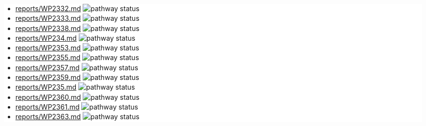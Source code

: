 * [reports/WP2332.md](reports/WP2332.md) <img alt="pathway status" src="https://img.shields.io/endpoint?url=https://www.wikipathways.org/wikipathways-collection/reports/WP2332.json">
* [reports/WP2333.md](reports/WP2333.md) <img alt="pathway status" src="https://img.shields.io/endpoint?url=https://www.wikipathways.org/wikipathways-collection/reports/WP2333.json">
* [reports/WP2338.md](reports/WP2338.md) <img alt="pathway status" src="https://img.shields.io/endpoint?url=https://www.wikipathways.org/wikipathways-collection/reports/WP2338.json">
* [reports/WP234.md](reports/WP234.md) <img alt="pathway status" src="https://img.shields.io/endpoint?url=https://www.wikipathways.org/wikipathways-collection/reports/WP234.json">
* [reports/WP2353.md](reports/WP2353.md) <img alt="pathway status" src="https://img.shields.io/endpoint?url=https://www.wikipathways.org/wikipathways-collection/reports/WP2353.json">
* [reports/WP2355.md](reports/WP2355.md) <img alt="pathway status" src="https://img.shields.io/endpoint?url=https://www.wikipathways.org/wikipathways-collection/reports/WP2355.json">
* [reports/WP2357.md](reports/WP2357.md) <img alt="pathway status" src="https://img.shields.io/endpoint?url=https://www.wikipathways.org/wikipathways-collection/reports/WP2357.json">
* [reports/WP2359.md](reports/WP2359.md) <img alt="pathway status" src="https://img.shields.io/endpoint?url=https://www.wikipathways.org/wikipathways-collection/reports/WP2359.json">
* [reports/WP235.md](reports/WP235.md) <img alt="pathway status" src="https://img.shields.io/endpoint?url=https://www.wikipathways.org/wikipathways-collection/reports/WP235.json">
* [reports/WP2360.md](reports/WP2360.md) <img alt="pathway status" src="https://img.shields.io/endpoint?url=https://www.wikipathways.org/wikipathways-collection/reports/WP2360.json">
* [reports/WP2361.md](reports/WP2361.md) <img alt="pathway status" src="https://img.shields.io/endpoint?url=https://www.wikipathways.org/wikipathways-collection/reports/WP2361.json">
* [reports/WP2363.md](reports/WP2363.md) <img alt="pathway status" src="https://img.shields.io/endpoint?url=https://www.wikipathways.org/wikipathways-collection/reports/WP2363.json">
